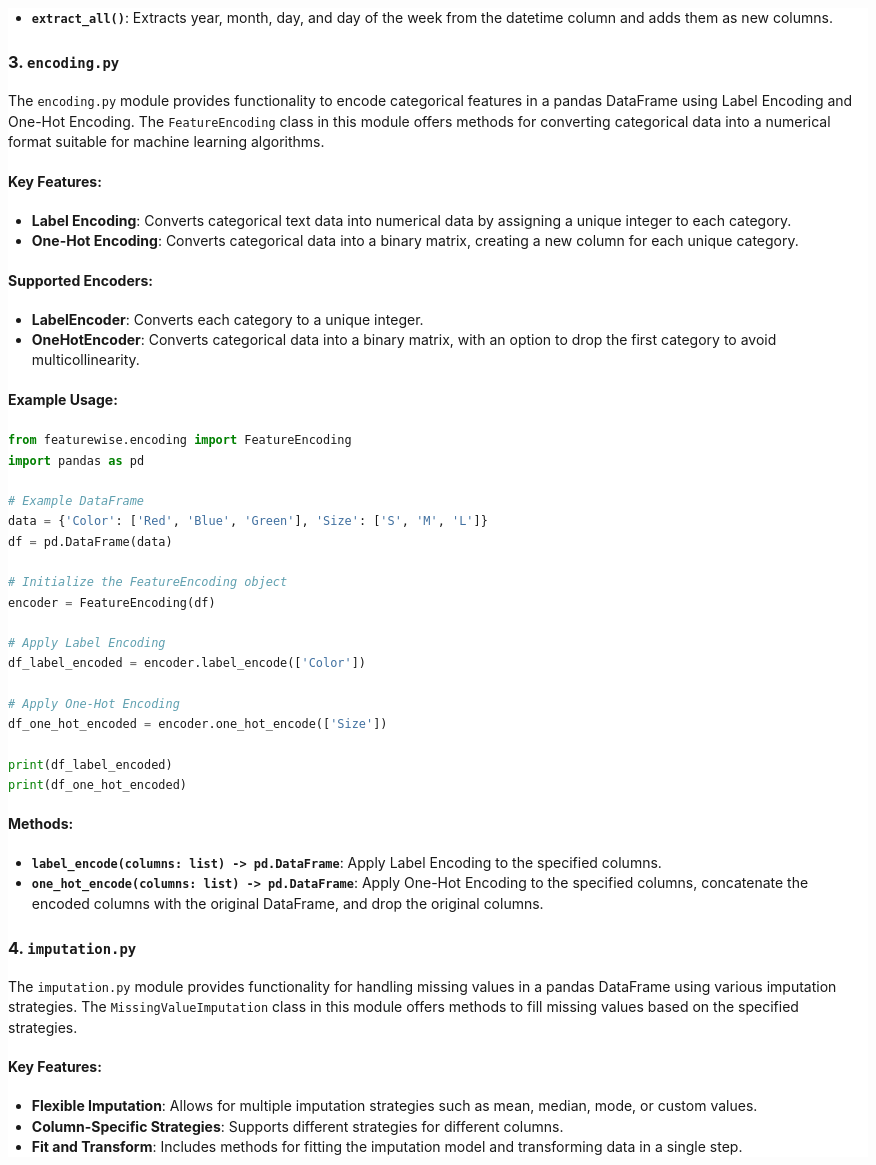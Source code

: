 - **`extract_all()`**: Extracts year, month, day, and day of the week from the datetime column and adds them as new columns.

### 3. `encoding.py`
The `encoding.py` module provides functionality to encode categorical features in a pandas DataFrame using Label Encoding and One-Hot Encoding. The `FeatureEncoding` class in this module offers methods for converting categorical data into a numerical format suitable for machine learning algorithms.

#### Key Features:
- **Label Encoding**: Converts categorical text data into numerical data by assigning a unique integer to each category.
- **One-Hot Encoding**: Converts categorical data into a binary matrix, creating a new column for each unique category.

#### Supported Encoders:
- **LabelEncoder**: Converts each category to a unique integer.
- **OneHotEncoder**: Converts categorical data into a binary matrix, with an option to drop the first category to avoid multicollinearity.

#### Example Usage:
```python
from featurewise.encoding import FeatureEncoding
import pandas as pd

# Example DataFrame
data = {'Color': ['Red', 'Blue', 'Green'], 'Size': ['S', 'M', 'L']}
df = pd.DataFrame(data)

# Initialize the FeatureEncoding object
encoder = FeatureEncoding(df)

# Apply Label Encoding
df_label_encoded = encoder.label_encode(['Color'])

# Apply One-Hot Encoding
df_one_hot_encoded = encoder.one_hot_encode(['Size'])

print(df_label_encoded)
print(df_one_hot_encoded)
```
#### Methods:
- **`label_encode(columns: list) -> pd.DataFrame`**: Apply Label Encoding to the specified columns.
- **`one_hot_encode(columns: list) -> pd.DataFrame`**: Apply One-Hot Encoding to the specified columns, concatenate the encoded columns with the original DataFrame, and drop the original columns.

### 4. `imputation.py`
The `imputation.py` module provides functionality for handling missing values in a pandas DataFrame using various imputation strategies. The `MissingValueImputation` class in this module offers methods to fill missing values based on the specified strategies.

#### Key Features:
- **Flexible Imputation**: Allows for multiple imputation strategies such as mean, median, mode, or custom values.
- **Column-Specific Strategies**: Supports different strategies for different columns.
- **Fit and Transform**: Includes methods for fitting the imputation model and transforming data in a single step.
